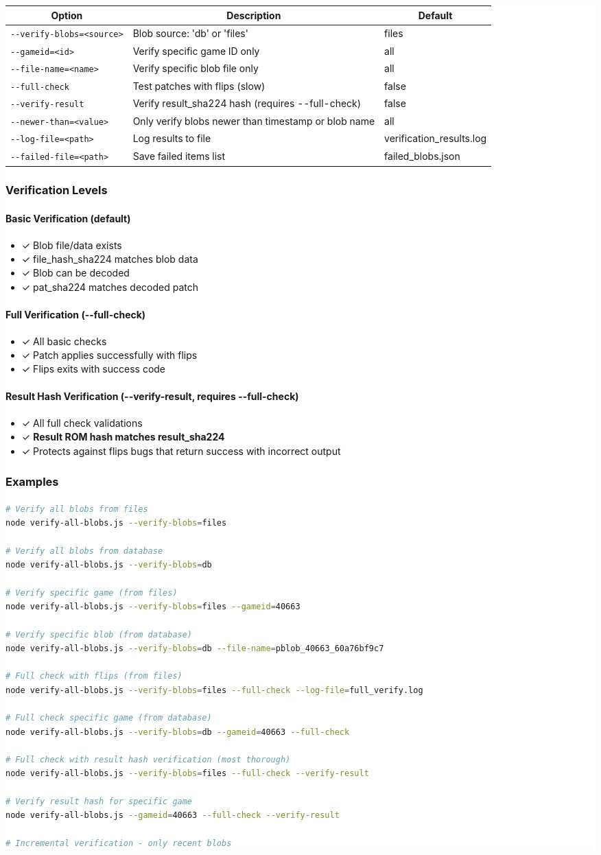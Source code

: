| Option | Description | Default |
|--------|-------------|---------|
| `--verify-blobs=<source>` | Blob source: 'db' or 'files' | files |
| `--gameid=<id>` | Verify specific game ID only | all |
| `--file-name=<name>` | Verify specific blob file only | all |
| `--full-check` | Test patches with flips (slow) | false |
| `--verify-result` | Verify result_sha224 hash (requires --full-check) | false |
| `--newer-than=<value>` | Only verify blobs newer than timestamp or blob name | all |
| `--log-file=<path>` | Log results to file | verification_results.log |
| `--failed-file=<path>` | Save failed items list | failed_blobs.json |

### Verification Levels

#### Basic Verification (default)
- ✓ Blob file/data exists
- ✓ file_hash_sha224 matches blob data
- ✓ Blob can be decoded
- ✓ pat_sha224 matches decoded patch

#### Full Verification (--full-check)
- ✓ All basic checks
- ✓ Patch applies successfully with flips
- ✓ Flips exits with success code

#### Result Hash Verification (--verify-result, requires --full-check)
- ✓ All full check validations
- ✓ **Result ROM hash matches result_sha224**
- ✓ Protects against flips bugs that return success with incorrect output

### Examples

```bash
# Verify all blobs from files
node verify-all-blobs.js --verify-blobs=files

# Verify all blobs from database
node verify-all-blobs.js --verify-blobs=db

# Verify specific game (from files)
node verify-all-blobs.js --verify-blobs=files --gameid=40663

# Verify specific blob (from database)
node verify-all-blobs.js --verify-blobs=db --file-name=pblob_40663_60a76bf9c7

# Full check with flips (from files)
node verify-all-blobs.js --verify-blobs=files --full-check --log-file=full_verify.log

# Full check specific game (from database)
node verify-all-blobs.js --verify-blobs=db --gameid=40663 --full-check

# Full check with result hash verification (most thorough)
node verify-all-blobs.js --verify-blobs=files --full-check --verify-result

# Verify result hash for specific game
node verify-all-blobs.js --gameid=40663 --full-check --verify-result

# Incremental verification - only recent blobs
```